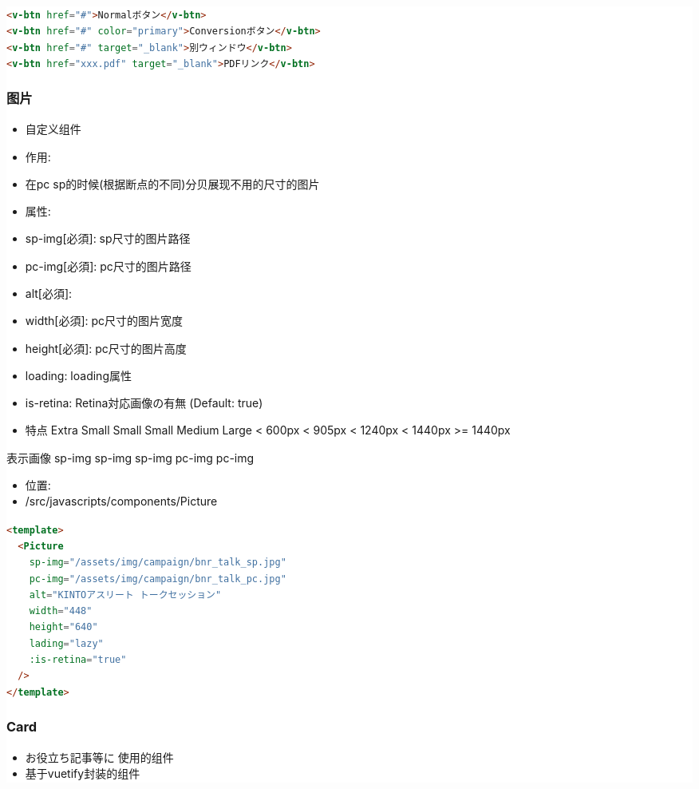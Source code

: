 ```html
<v-btn href="#">Normalボタン</v-btn>
<v-btn href="#" color="primary">Conversionボタン</v-btn>
<v-btn href="#" target="_blank">別ウィンドウ</v-btn>
<v-btn href="xxx.pdf" target="_blank">PDFリンク</v-btn>
```


### 图片
> <Picture>
- 自定义组件

- 作用:
- 在pc sp的时候(根据断点的不同)分贝展现不用的尺寸的图片


- 属性:
- sp-img[必須]: sp尺寸的图片路径
- pc-img[必須]: pc尺寸的图片路径
- alt[必須]: 
- width[必須]: pc尺寸的图片宽度
- height[必須]: pc尺寸的图片高度
- loading: loading属性
- is-retina: Retina対応画像の有無 (Default: true)


- 特点
            Extra Small       Small         Small         Medium          Large
            < 600px           < 905px       < 1240px      < 1440px        >= 1440px

表示画像     sp-img            sp-img        sp-img         pc-img          pc-img


- 位置:
- /src/javascripts/components/Picture

```html
<template>
  <Picture
    sp-img="/assets/img/campaign/bnr_talk_sp.jpg"
    pc-img="/assets/img/campaign/bnr_talk_pc.jpg"
    alt="KINTOアスリート トークセッション"
    width="448"
    height="640"
    lading="lazy"
    :is-retina="true"
  />
</template>
```


### Card
> <v-card class="card:grid">
- お役立ち記事等に 使用的组件
- 基于vuetify封装的组件

  